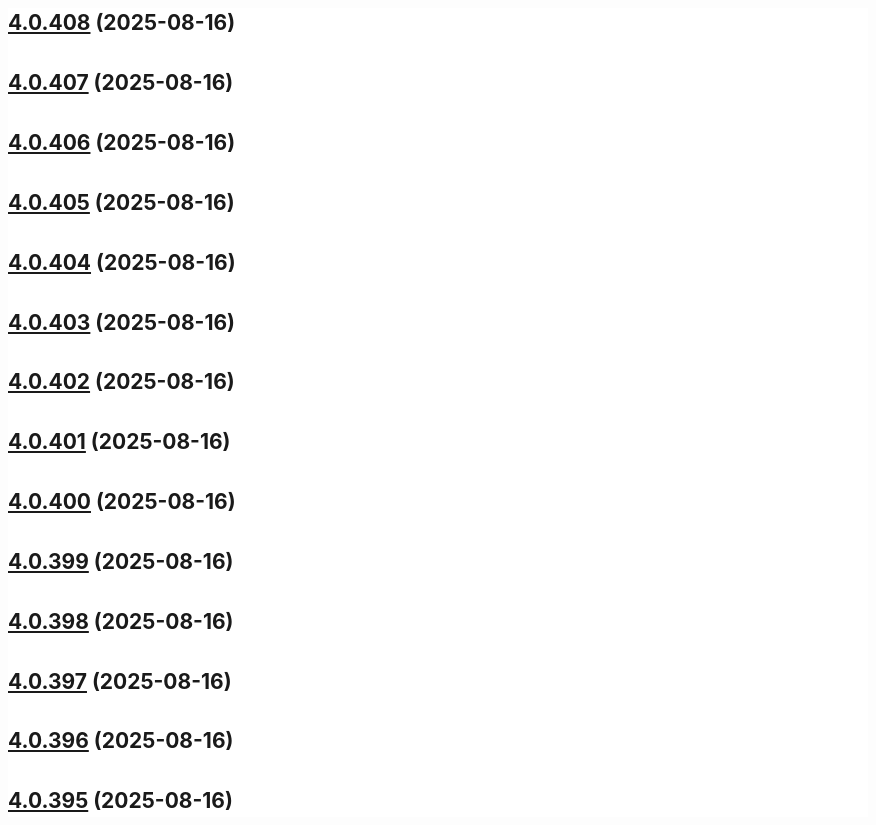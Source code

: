 ## [4.0.408](https://github.com/georgeflug/insomnia-plugin-save-variables/compare/v4.0.407...v4.0.408) (2025-08-16)

## [4.0.407](https://github.com/georgeflug/insomnia-plugin-save-variables/compare/v4.0.406...v4.0.407) (2025-08-16)

## [4.0.406](https://github.com/georgeflug/insomnia-plugin-save-variables/compare/v4.0.405...v4.0.406) (2025-08-16)

## [4.0.405](https://github.com/georgeflug/insomnia-plugin-save-variables/compare/v4.0.404...v4.0.405) (2025-08-16)

## [4.0.404](https://github.com/georgeflug/insomnia-plugin-save-variables/compare/v4.0.403...v4.0.404) (2025-08-16)

## [4.0.403](https://github.com/georgeflug/insomnia-plugin-save-variables/compare/v4.0.402...v4.0.403) (2025-08-16)

## [4.0.402](https://github.com/georgeflug/insomnia-plugin-save-variables/compare/v4.0.401...v4.0.402) (2025-08-16)

## [4.0.401](https://github.com/georgeflug/insomnia-plugin-save-variables/compare/v4.0.400...v4.0.401) (2025-08-16)

## [4.0.400](https://github.com/georgeflug/insomnia-plugin-save-variables/compare/v4.0.399...v4.0.400) (2025-08-16)

## [4.0.399](https://github.com/georgeflug/insomnia-plugin-save-variables/compare/v4.0.398...v4.0.399) (2025-08-16)

## [4.0.398](https://github.com/georgeflug/insomnia-plugin-save-variables/compare/v4.0.397...v4.0.398) (2025-08-16)

## [4.0.397](https://github.com/georgeflug/insomnia-plugin-save-variables/compare/v4.0.396...v4.0.397) (2025-08-16)

## [4.0.396](https://github.com/georgeflug/insomnia-plugin-save-variables/compare/v4.0.395...v4.0.396) (2025-08-16)

## [4.0.395](https://github.com/georgeflug/insomnia-plugin-save-variables/compare/v4.0.394...v4.0.395) (2025-08-16)
